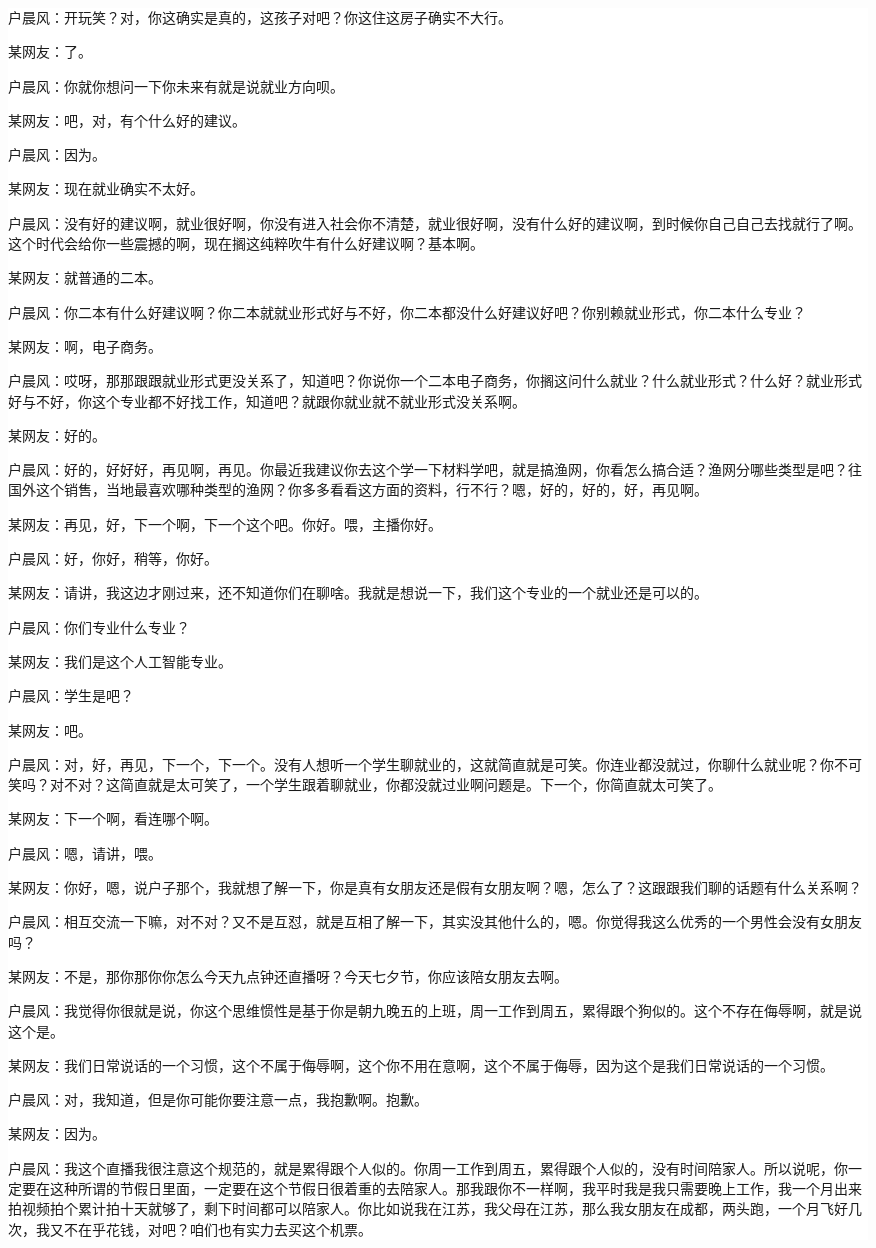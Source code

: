 户晨风：开玩笑？对，你这确实是真的，这孩子对吧？你这住这房子确实不大行。

某网友：了。

户晨风：你就你想问一下你未来有就是说就业方向呗。

某网友：吧，对，有个什么好的建议。

户晨风：因为。

某网友：现在就业确实不太好。

户晨风：没有好的建议啊，就业很好啊，你没有进入社会你不清楚，就业很好啊，没有什么好的建议啊，到时候你自己自己去找就行了啊。这个时代会给你一些震撼的啊，现在搁这纯粹吹牛有什么好建议啊？基本啊。

某网友：就普通的二本。

户晨风：你二本有什么好建议啊？你二本就就业形式好与不好，你二本都没什么好建议好吧？你别赖就业形式，你二本什么专业？

某网友：啊，电子商务。

户晨风：哎呀，那那跟跟就业形式更没关系了，知道吧？你说你一个二本电子商务，你搁这问什么就业？什么就业形式？什么好？就业形式好与不好，你这个专业都不好找工作，知道吧？就跟你就业就不就业形式没关系啊。

某网友：好的。

户晨风：好的，好好好，再见啊，再见。你最近我建议你去这个学一下材料学吧，就是搞渔网，你看怎么搞合适？渔网分哪些类型是吧？往国外这个销售，当地最喜欢哪种类型的渔网？你多多看看这方面的资料，行不行？嗯，好的，好的，好，再见啊。

某网友：再见，好，下一个啊，下一个这个吧。你好。喂，主播你好。

户晨风：好，你好，稍等，你好。

某网友：请讲，我这边才刚过来，还不知道你们在聊啥。我就是想说一下，我们这个专业的一个就业还是可以的。

户晨风：你们专业什么专业？

某网友：我们是这个人工智能专业。

户晨风：学生是吧？

某网友：吧。

户晨风：对，好，再见，下一个，下一个。没有人想听一个学生聊就业的，这就简直就是可笑。你连业都没就过，你聊什么就业呢？你不可笑吗？对不对？这简直就是太可笑了，一个学生跟着聊就业，你都没就过业啊问题是。下一个，你简直就太可笑了。

某网友：下一个啊，看连哪个啊。

户晨风：嗯，请讲，喂。

某网友：你好，嗯，说户子那个，我就想了解一下，你是真有女朋友还是假有女朋友啊？嗯，怎么了？这跟跟我们聊的话题有什么关系啊？

户晨风：相互交流一下嘛，对不对？又不是互怼，就是互相了解一下，其实没其他什么的，嗯。你觉得我这么优秀的一个男性会没有女朋友吗？

某网友：不是，那你那你你怎么今天九点钟还直播呀？今天七夕节，你应该陪女朋友去啊。

户晨风：我觉得你很就是说，你这个思维惯性是基于你是朝九晚五的上班，周一工作到周五，累得跟个狗似的。这个不存在侮辱啊，就是说这个是。

某网友：我们日常说话的一个习惯，这个不属于侮辱啊，这个你不用在意啊，这个不属于侮辱，因为这个是我们日常说话的一个习惯。

户晨风：对，我知道，但是你可能你要注意一点，我抱歉啊。抱歉。

某网友：因为。

户晨风：我这个直播我很注意这个规范的，就是累得跟个人似的。你周一工作到周五，累得跟个人似的，没有时间陪家人。所以说呢，你一定要在这种所谓的节假日里面，一定要在这个节假日很着重的去陪家人。那我跟你不一样啊，我平时我是我只需要晚上工作，我一个月出来拍视频拍个累计拍十天就够了，剩下时间都可以陪家人。你比如说我在江苏，我父母在江苏，那么我女朋友在成都，两头跑，一个月飞好几次，我又不在乎花钱，对吧？咱们也有实力去买这个机票。
